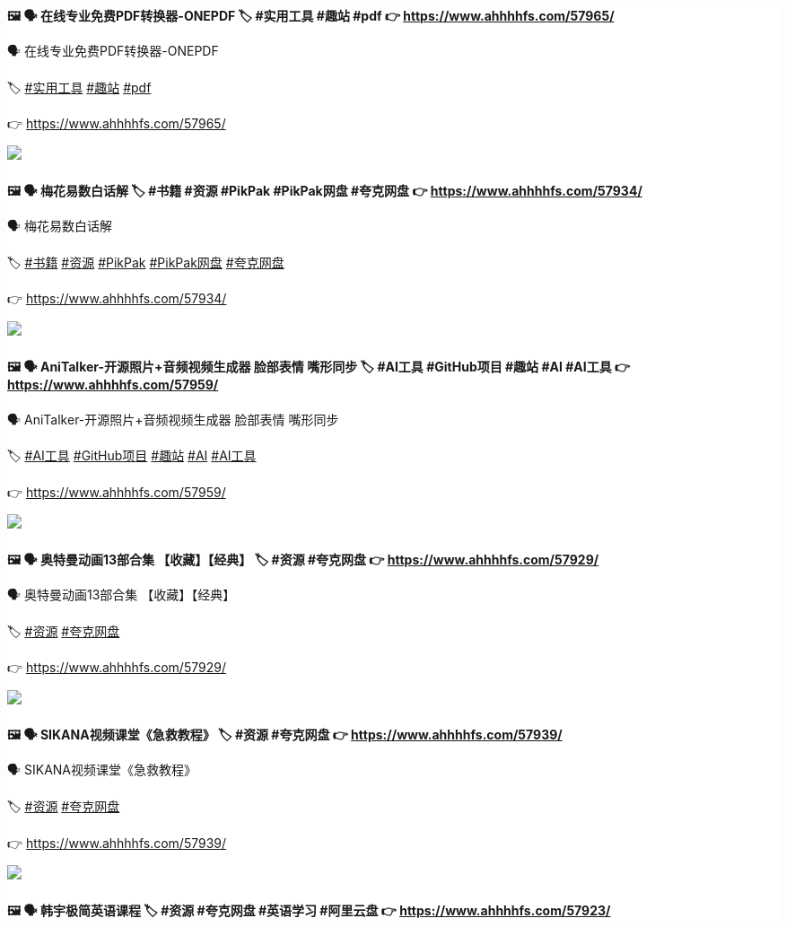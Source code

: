 #### 🖼 🗣️ 在线专业免费PDF转换器-ONEPDF 🏷️ #实用工具 #趣站 #pdf 👉 https://www.ahhhhfs.com/57965/
<p><span class="emoji">🗣️</span> 在线专业免费PDF转换器-ONEPDF<br><br><span class="emoji">🏷️</span> <a href="https://t.me/abskoop/7537?q=%23%E5%AE%9E%E7%94%A8%E5%B7%A5%E5%85%B7">#实用工具</a> <a href="https://t.me/abskoop/7537?q=%23%E8%B6%A3%E7%AB%99">#趣站</a> <a href="https://t.me/abskoop/7537?q=%23pdf">#pdf</a><br><br><span class="emoji">👉</span> <a href="https://www.ahhhhfs.com/57965/" target="_blank" rel="noopener">https://www.ahhhhfs.com/57965/</a></p><img src="https://cdn5.cdn-telegram.org/file/Q5PsAMfpOml_YqpIwiZXgehuein5PXF_XjNpAs3pYog-h-MC88rAp1D4h3BvZwvPv0rcHE9s4f_gJiZmk2p5e_H0oVrtMr_ZXulj2MZ0b9_MhJlDSiJwh0X0kGeHVHWXUfSm5zp_GVWXoLgvgSNPK3HurEDEqGyGNu8hOptkv7R_Uvyxbtdpf7kLIUOngi50YCoDCLj8DqJHOInDw50NCSIvVr7fOuaUS_SyIBXUX0GJiysbuoyFmJJsnJCfqQIkQWIFqYiJIbY1n_TMjGuPNltjfk8IuEj_Cew4pbQ6ib-Gnn4qRmLRQA7RQ4Nyn8S9Ctc90G9TIF9iffZ0EqaWWA.jpg" referrerpolicy="no-referrer">

#### 🖼 🗣️ 梅花易数白话解 🏷️ #书籍 #资源 #PikPak #PikPak网盘 #夸克网盘 👉 https://www.ahhhhfs.com/57934/
<p><span class="emoji">🗣️</span> 梅花易数白话解<br><br><span class="emoji">🏷️</span> <a href="https://t.me/abskoop/7536?q=%23%E4%B9%A6%E7%B1%8D">#书籍</a> <a href="https://t.me/abskoop/7536?q=%23%E8%B5%84%E6%BA%90">#资源</a> <a href="https://t.me/abskoop/7536?q=%23PikPak">#PikPak</a> <a href="https://t.me/abskoop/7536?q=%23PikPak%E7%BD%91%E7%9B%98">#PikPak网盘</a> <a href="https://t.me/abskoop/7536?q=%23%E5%A4%B8%E5%85%8B%E7%BD%91%E7%9B%98">#夸克网盘</a><br><br><span class="emoji">👉</span> <a href="https://www.ahhhhfs.com/57934/" target="_blank" rel="noopener">https://www.ahhhhfs.com/57934/</a></p><img src="https://cdn5.cdn-telegram.org/file/P6ghOdTfNKRqfFsxSH6g5VKhl6gq2LNZUXj4jIJHNpRUix76iPT1xSaECsJssHY4fsMM00fely6QdT9yp38UsT9C3FDh6XSDcgaiO25ynNGKLAd-5vXJ52mgiksXDregSEdYM2pWOEzSTWvrUQCzo4mAo91DWHtJyoY2KlZoNBLoOJCcwnRHekR2AZ1mhMAU60FqKtyo9gHz3Zx10P8JzNUCxVFcGUEdA8KZrAmPTOUlZO5iZQkpN25V9qzrFn2-s64L-U-T9Z6QlYux3ccOG1oQbSu_H8ZmAOI1Bv4dQO5Qcvk74QAiUfWXJEgwur6R18VAso37mlh9Bep0peYpQg.jpg" referrerpolicy="no-referrer">

#### 🖼 🗣️ AniTalker-开源照片+音频视频生成器 脸部表情 嘴形同步 🏷️ #AI工具 #GitHub项目 #趣站 #AI #AI工具 👉 https://www.ahhhhfs.com/57959/
<p><span class="emoji">🗣️</span> AniTalker-开源照片+音频视频生成器 脸部表情 嘴形同步<br><br><span class="emoji">🏷️</span> <a href="https://t.me/abskoop/7535?q=%23AI%E5%B7%A5%E5%85%B7">#AI工具</a> <a href="https://t.me/abskoop/7535?q=%23GitHub%E9%A1%B9%E7%9B%AE">#GitHub项目</a> <a href="https://t.me/abskoop/7535?q=%23%E8%B6%A3%E7%AB%99">#趣站</a> <a href="https://t.me/abskoop/7535?q=%23AI">#AI</a> <a href="https://t.me/abskoop/7535?q=%23AI%E5%B7%A5%E5%85%B7">#AI工具</a><br><br><span class="emoji">👉</span> <a href="https://www.ahhhhfs.com/57959/" target="_blank" rel="noopener">https://www.ahhhhfs.com/57959/</a></p><img src="https://cdn5.cdn-telegram.org/file/fwrh1EV6agA8VHwwg5bIyU5-Ldn70A0dykVCBWZ1Zk2RHa5d074hqz5iJOvbgo3_ZXP1VUVfcC1xPHwU3xEOgoEwru7hZiPsECcvI4h7AfenSHCHN-wYXxrd2lQS7k26n82SeVdydmGkimh9hpiKNKTgfR07_NntYxL0kS4gq7cE7UYvXumJ_oLRKngU5v0FMK-zi7VmYk3nB_B-MtsAZ82Hll9Kiv2xv1i0BcIidUwykY4Vw_nTBtMy7vuIFx3KcSATFxCq4FNVKUk1xxnFBOcFQf9f7VCbNGl1mBEU_CdTaXdnm8Zcxgyh4OESWCmseDEiTBwtcMkFx_3Cb2fQlQ.jpg" referrerpolicy="no-referrer">

#### 🖼 🗣️ 奥特曼动画13部合集 【收藏】【经典】 🏷️ #资源 #夸克网盘 👉 https://www.ahhhhfs.com/57929/
<p><span class="emoji">🗣️</span> 奥特曼动画13部合集 【收藏】【经典】<br><br><span class="emoji">🏷️</span> <a href="https://t.me/abskoop/7534?q=%23%E8%B5%84%E6%BA%90">#资源</a> <a href="https://t.me/abskoop/7534?q=%23%E5%A4%B8%E5%85%8B%E7%BD%91%E7%9B%98">#夸克网盘</a><br><br><span class="emoji">👉</span> <a href="https://www.ahhhhfs.com/57929/" target="_blank" rel="noopener">https://www.ahhhhfs.com/57929/</a></p><img src="https://cdn5.cdn-telegram.org/file/W6FmLqWQat8jeCgevTx4UcWlGug9W9mPm9Yje__9ZkeJcBdWG-pyMMqYBpcJI2IFSwsTmu0OxK-4fzX_P5bBvoSTjLbRjIhGChToJNV0OpTxLJS-FC2n5YUjodXD9Qn4B5TPjwYoRKBgDbwjoscjF03qDfh4lUXlgTchrY3dmXtXxrSCww2sYXZg0yQaYBVSKDQeW3JCgvr_j-RvCqjWwzkVwt67n4PMgz_LmZ3UNCQ_GiMf5kB0zDC8ho41Il17WRipjIkqX5PjrbhFiqpUZqJezNz1h9hA3gC5GdyrhKhBVPAPXFTgUtRFKuPpZgBwHmqIYMWoaUTThh2YQJEOIA.jpg" referrerpolicy="no-referrer">

#### 🖼 🗣️ SIKANA视频课堂《急救教程》 🏷️ #资源 #夸克网盘 👉 https://www.ahhhhfs.com/57939/
<p><span class="emoji">🗣️</span> SIKANA视频课堂《急救教程》<br><br><span class="emoji">🏷️</span> <a href="https://t.me/abskoop/7533?q=%23%E8%B5%84%E6%BA%90">#资源</a> <a href="https://t.me/abskoop/7533?q=%23%E5%A4%B8%E5%85%8B%E7%BD%91%E7%9B%98">#夸克网盘</a><br><br><span class="emoji">👉</span> <a href="https://www.ahhhhfs.com/57939/" target="_blank" rel="noopener">https://www.ahhhhfs.com/57939/</a></p><img src="https://cdn5.cdn-telegram.org/file/ls2by28LOyKuUSOnwmheMhmB8OiFFWD_qKcWt-3Ivyge1r01ERgQPc2sAqWUSOZpVpJaXUpgkFisvGzf9sO6FO0D1FuCw-e-n0VaQOuVgRWJQi39W8Ste2LF-2f7JwJ6oDjbeWTxMedvOONWiHOrhcCBrVV6l24zLv2AxBQ5109rgpXzxBMNwiUZeHVaMyKhwRuM22jH_CXel1ExEVm267e0shV7chSj2MlFTcqHaWEhmp5BzpKXULGXSAEXOKeQEhFWPuDjOV6wtJO0AJiR8BXUooEJ3uLRwCJxl6oFPe4cPT7qmrF5BhTJucRzAUmgbU0h7-FnzGoH513AGu5kkg.jpg" referrerpolicy="no-referrer">

#### 🖼 🗣️ 韩宇极简英语课程 🏷️ #资源 #夸克网盘 #英语学习 #阿里云盘 👉 https://www.ahhhhfs.com/57923/